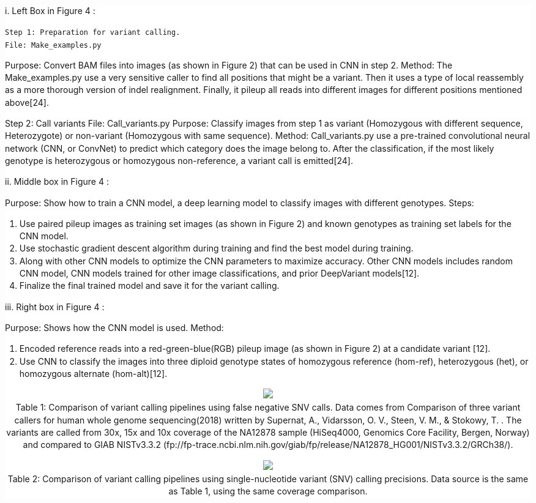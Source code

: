 


i. Left Box in Figure 4 :

	Step 1: Preparation for variant calling.
	File: Make_examples.py
Purpose: Convert BAM files into images (as shown in Figure 2) that can be used in CNN in step 2.
Method: The Make_examples.py use a very sensitive caller to find all positions that might be a variant. Then it uses a type of local reassembly as a more thorough version of indel realignment. Finally, it pileup all reads into different images for different positions mentioned above[24].   

Step 2: Call variants
File: Call_variants.py
Purpose: Classify images from step 1 as variant (Homozygous with different sequence, Heterozygote) or non-variant (Homozygous with same sequence).
Method: Call_variants.py use a pre-trained convolutional neural network (CNN, or ConvNet) to predict which category does the image belong to. After the classification, if the most likely genotype is heterozygous or homozygous non-reference, a variant call is emitted[24].

ii. Middle box in Figure 4 :

Purpose: Show how to train a CNN model, a deep learning model to classify images with different genotypes.
Steps:
1. Use paired pileup images as training set images (as shown in Figure 2) and known genotypes as training set labels for the CNN model.
2. Use stochastic gradient descent algorithm during training and find the best model during training.
3. Along with other CNN models to optimize the CNN parameters to maximize accuracy. Other CNN models includes random CNN model, CNN models trained for other image classifications, and prior DeepVariant models[12]. 
4. Finalize the final trained model and save it for the variant calling.

iii. Right box in Figure 4 :

Purpose: Shows how the CNN model is used.
Method: 
1. Encoded reference reads into a red-green-blue(RGB) pileup image (as shown in Figure 2) at a candidate variant [12]. 
2. Use CNN to classify the images into three diploid genotype states of homozygous reference (hom-ref), heterozygous (het), or homozygous alternate (hom-alt)[12].

<p align="center">
<img src="https://github.com/ztybigcat/BENG183_Final_Projects_FALL2019/blob/master/images_group4/image10.png", width = "800"><br/>
Table 1: Comparison of variant calling pipelines using false negative SNV calls. Data comes from Comparison of three variant callers for human whole genome sequencing(2018) written by Supernat, A., Vidarsson, O. V., Steen, V. M., & Stokowy, T. . The variants are called from 30x, 15x and 10x coverage of the NA12878 sample (HiSeq4000, Genomics Core Facility, Bergen, Norway) and compared to GIAB NISTv3.3.2 (fp://fp-trace.ncbi.nlm.nih.gov/giab/fp/release/NA12878_HG001/NISTv3.3.2/GRCh38/). <br/>
</p>

<p align="center">
<img src="https://github.com/ztybigcat/BENG183_Final_Projects_FALL2019/blob/master/images_group4/image2.png", width = "800"><br/>
Table 2: Comparison of variant calling pipelines using single-nucleotide variant (SNV) calling precisions. Data source is the same as Table 1, using the same coverage comparison.<br/>
</p>
